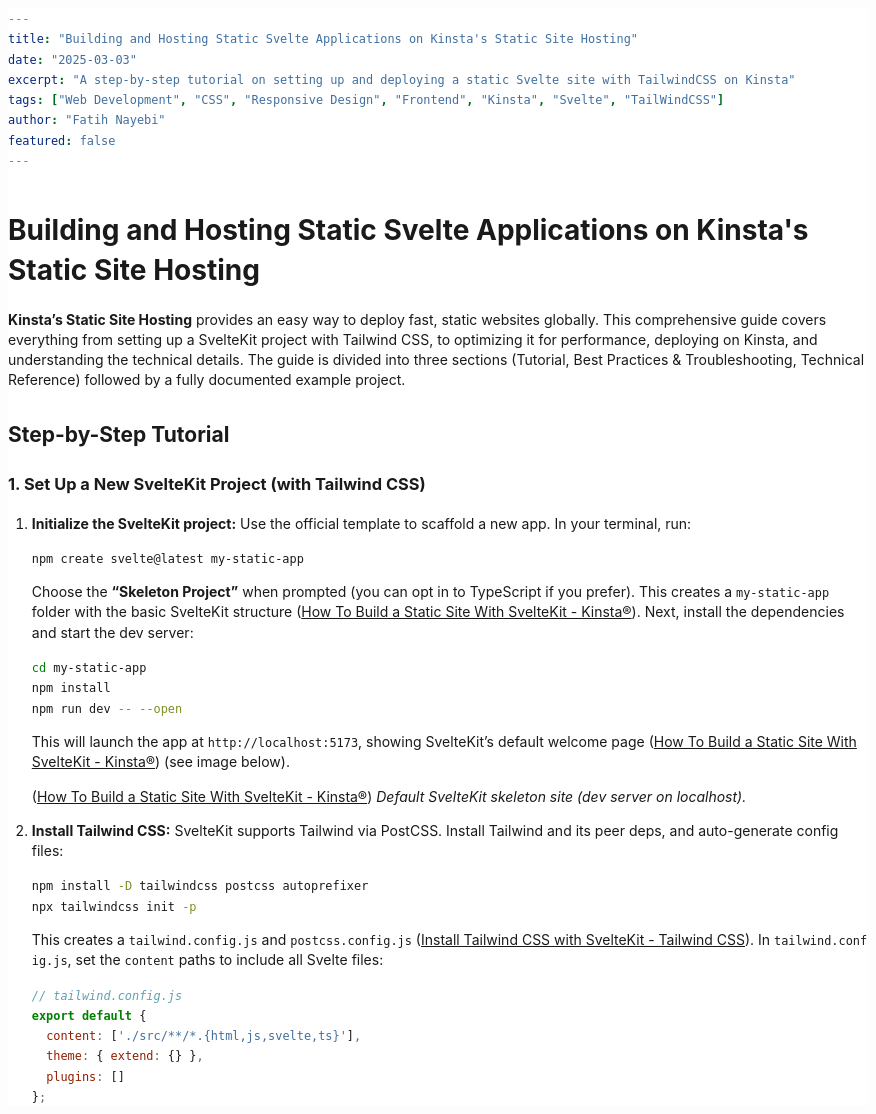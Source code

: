 ```yaml
---
title: "Building and Hosting Static Svelte Applications on Kinsta's Static Site Hosting"
date: "2025-03-03"
excerpt: "A step-by-step tutorial on setting up and deploying a static Svelte site with TailwindCSS on Kinsta"
tags: ["Web Development", "CSS", "Responsive Design", "Frontend", "Kinsta", "Svelte", "TailWindCSS"]
author: "Fatih Nayebi"
featured: false
---
```


# Building and Hosting Static Svelte Applications on Kinsta's Static Site Hosting

**Kinsta’s Static Site Hosting** provides an easy way to deploy fast, static websites globally. This comprehensive guide covers everything from setting up a SvelteKit project with Tailwind CSS, to optimizing it for performance, deploying on Kinsta, and understanding the technical details. The guide is divided into three sections (Tutorial, Best Practices & Troubleshooting, Technical Reference) followed by a fully documented example project.

## Step-by-Step Tutorial

### 1. Set Up a New SvelteKit Project (with Tailwind CSS)

1. **Initialize the SvelteKit project:** Use the official template to scaffold a new app. In your terminal, run:  
   ```bash
   npm create svelte@latest my-static-app
   ```  
   Choose the **“Skeleton Project”** when prompted (you can opt in to TypeScript if you prefer). This creates a `my-static-app` folder with the basic SvelteKit structure ([How To Build a Static Site With SvelteKit - Kinsta®](https://kinsta.com/blog/static-sveltekit/#:~:text=1,by%20executing)). Next, install the dependencies and start the dev server:  
   ```bash
   cd my-static-app  
   npm install  
   npm run dev -- --open
   ```  
   This will launch the app at `http://localhost:5173`, showing SvelteKit’s default welcome page ([How To Build a Static Site With SvelteKit - Kinsta®](https://kinsta.com/blog/static-sveltekit/#:~:text=cd%20my)) (see image below).

    ([How To Build a Static Site With SvelteKit - Kinsta®](https://kinsta.com/blog/static-sveltekit/)) *Default SvelteKit skeleton site (dev server on localhost).*

2. **Install Tailwind CSS:** SvelteKit supports Tailwind via PostCSS. Install Tailwind and its peer deps, and auto-generate config files:  
   ```bash
   npm install -D tailwindcss postcss autoprefixer  
   npx tailwindcss init -p
   ```  
   This creates a `tailwind.config.js` and `postcss.config.js` ([Install Tailwind CSS with SvelteKit - Tailwind CSS](https://v3.tailwindcss.com/docs/guides/sveltekit#:~:text=Install%20,files)). In `tailwind.config.js`, set the `content` paths to include all Svelte files:  
   ```js
   // tailwind.config.js
   export default {
     content: ['./src/**/*.{html,js,svelte,ts}'],
     theme: { extend: {} },
     plugins: []
   };
   ```  